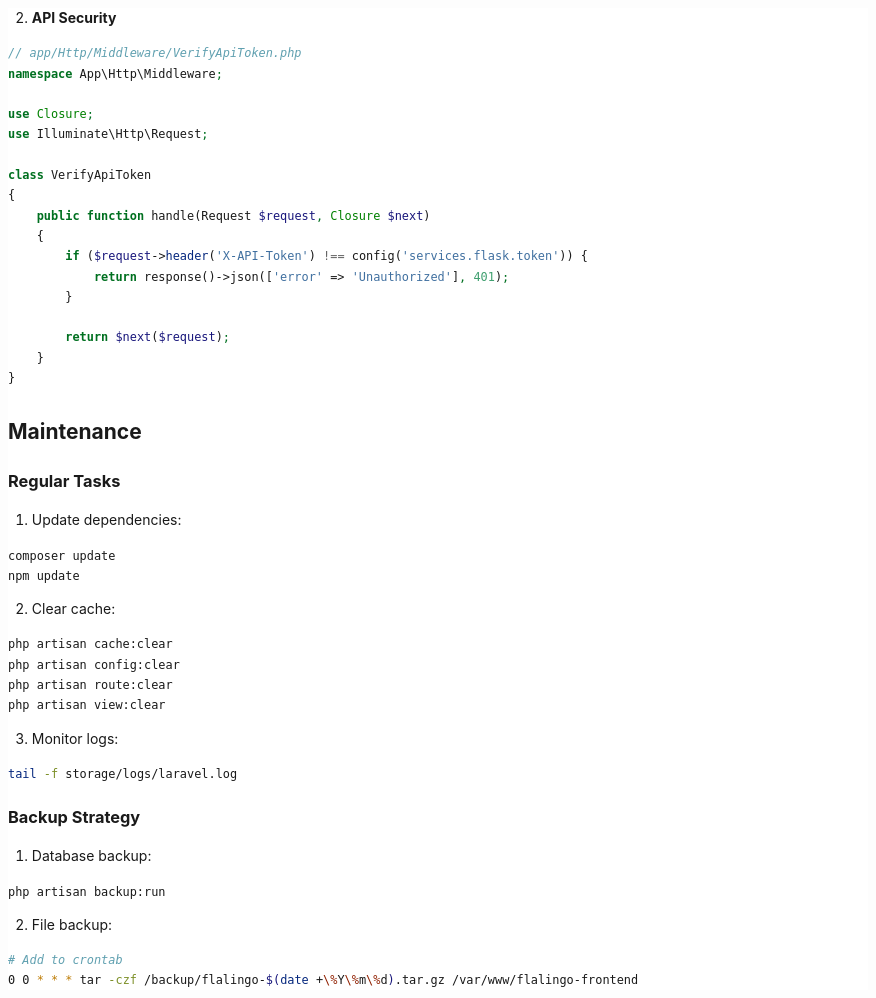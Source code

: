 2. **API Security**
```php
// app/Http/Middleware/VerifyApiToken.php
namespace App\Http\Middleware;

use Closure;
use Illuminate\Http\Request;

class VerifyApiToken
{
    public function handle(Request $request, Closure $next)
    {
        if ($request->header('X-API-Token') !== config('services.flask.token')) {
            return response()->json(['error' => 'Unauthorized'], 401);
        }

        return $next($request);
    }
}
```

## Maintenance

### Regular Tasks
1. Update dependencies:
```bash
composer update
npm update
```

2. Clear cache:
```bash
php artisan cache:clear
php artisan config:clear
php artisan route:clear
php artisan view:clear
```

3. Monitor logs:
```bash
tail -f storage/logs/laravel.log
```

### Backup Strategy
1. Database backup:
```bash
php artisan backup:run
```

2. File backup:
```bash
# Add to crontab
0 0 * * * tar -czf /backup/flalingo-$(date +\%Y\%m\%d).tar.gz /var/www/flalingo-frontend
``` 